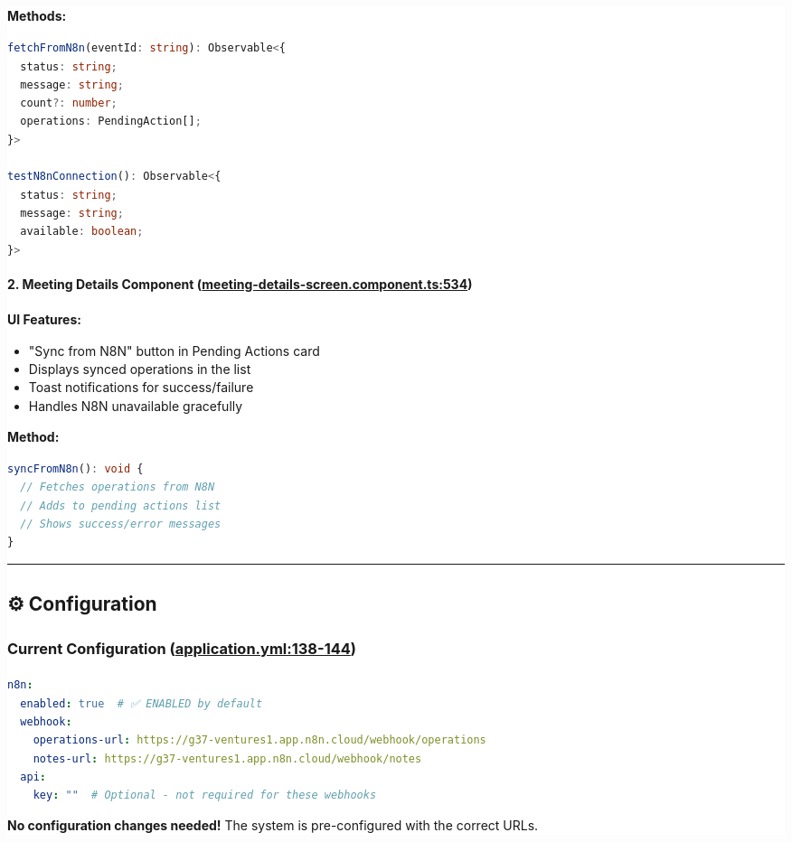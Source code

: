 **Methods:**
```typescript
fetchFromN8n(eventId: string): Observable<{
  status: string;
  message: string;
  count?: number;
  operations: PendingAction[];
}>

testN8nConnection(): Observable<{
  status: string;
  message: string;
  available: boolean;
}>
```

#### **2. Meeting Details Component** ([meeting-details-screen.component.ts:534](frontend/src/app/meetings/meeting-details-screen.component.ts#L534))

**UI Features:**
- "Sync from N8N" button in Pending Actions card
- Displays synced operations in the list
- Toast notifications for success/failure
- Handles N8N unavailable gracefully

**Method:**
```typescript
syncFromN8n(): void {
  // Fetches operations from N8N
  // Adds to pending actions list
  // Shows success/error messages
}
```

---

## ⚙️ Configuration

### Current Configuration ([application.yml:138-144](backend/src/main/resources/application.yml#L138-L144))

```yaml
n8n:
  enabled: true  # ✅ ENABLED by default
  webhook:
    operations-url: https://g37-ventures1.app.n8n.cloud/webhook/operations
    notes-url: https://g37-ventures1.app.n8n.cloud/webhook/notes
  api:
    key: ""  # Optional - not required for these webhooks
```

**No configuration changes needed!** The system is pre-configured with the correct URLs.
